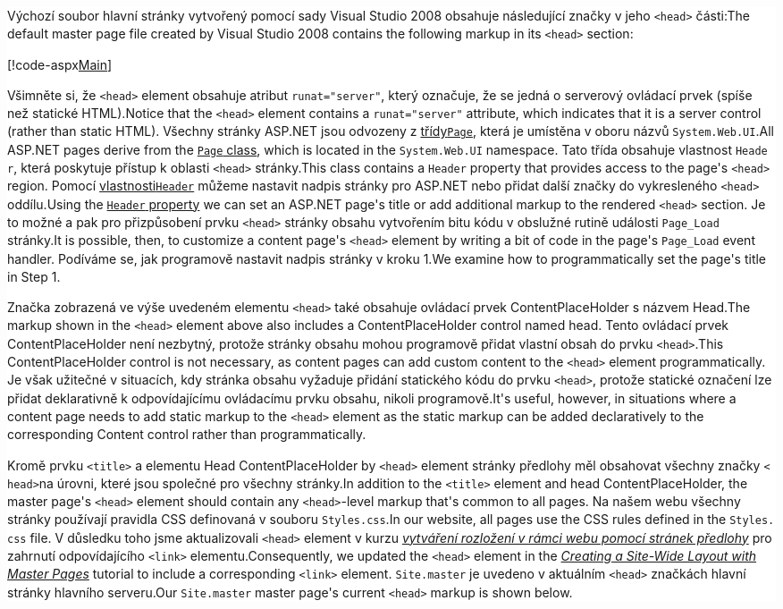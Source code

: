 <span data-ttu-id="6c9ee-121">Výchozí soubor hlavní stránky vytvořený pomocí sady Visual Studio 2008 obsahuje následující značky v jeho `<head>` části:</span><span class="sxs-lookup"><span data-stu-id="6c9ee-121">The default master page file created by Visual Studio 2008 contains the following markup in its `<head>` section:</span></span>

[!code-aspx[Main](specifying-the-title-meta-tags-and-other-html-headers-in-the-master-page-cs/samples/sample1.aspx)]

<span data-ttu-id="6c9ee-122">Všimněte si, že `<head>` element obsahuje atribut `runat="server"`, který označuje, že se jedná o serverový ovládací prvek (spíše než statické HTML).</span><span class="sxs-lookup"><span data-stu-id="6c9ee-122">Notice that the `<head>` element contains a `runat="server"` attribute, which indicates that it is a server control (rather than static HTML).</span></span> <span data-ttu-id="6c9ee-123">Všechny stránky ASP.NET jsou odvozeny z [třídy`Page`](https://msdn.microsoft.com/library/system.web.ui.page.aspx), která je umístěna v oboru názvů `System.Web.UI`.</span><span class="sxs-lookup"><span data-stu-id="6c9ee-123">All ASP.NET pages derive from the [`Page` class](https://msdn.microsoft.com/library/system.web.ui.page.aspx), which is located in the `System.Web.UI` namespace.</span></span> <span data-ttu-id="6c9ee-124">Tato třída obsahuje vlastnost `Header`, která poskytuje přístup k oblasti `<head>` stránky.</span><span class="sxs-lookup"><span data-stu-id="6c9ee-124">This class contains a `Header` property that provides access to the page's `<head>` region.</span></span> <span data-ttu-id="6c9ee-125">Pomocí [vlastnosti`Header`](https://msdn.microsoft.com/library/system.web.ui.page.header.aspx) můžeme nastavit nadpis stránky pro ASP.NET nebo přidat další značky do vykresleného `<head>` oddílu.</span><span class="sxs-lookup"><span data-stu-id="6c9ee-125">Using the [`Header` property](https://msdn.microsoft.com/library/system.web.ui.page.header.aspx) we can set an ASP.NET page's title or add additional markup to the rendered `<head>` section.</span></span> <span data-ttu-id="6c9ee-126">Je to možné a pak pro přizpůsobení prvku `<head>` stránky obsahu vytvořením bitu kódu v obslužné rutině události `Page_Load` stránky.</span><span class="sxs-lookup"><span data-stu-id="6c9ee-126">It is possible, then, to customize a content page's `<head>` element by writing a bit of code in the page's `Page_Load` event handler.</span></span> <span data-ttu-id="6c9ee-127">Podíváme se, jak programově nastavit nadpis stránky v kroku 1.</span><span class="sxs-lookup"><span data-stu-id="6c9ee-127">We examine how to programmatically set the page's title in Step 1.</span></span>

<span data-ttu-id="6c9ee-128">Značka zobrazená ve výše uvedeném elementu `<head>` také obsahuje ovládací prvek ContentPlaceHolder s názvem Head.</span><span class="sxs-lookup"><span data-stu-id="6c9ee-128">The markup shown in the `<head>` element above also includes a ContentPlaceHolder control named head.</span></span> <span data-ttu-id="6c9ee-129">Tento ovládací prvek ContentPlaceHolder není nezbytný, protože stránky obsahu mohou programově přidat vlastní obsah do prvku `<head>`.</span><span class="sxs-lookup"><span data-stu-id="6c9ee-129">This ContentPlaceHolder control is not necessary, as content pages can add custom content to the `<head>` element programmatically.</span></span> <span data-ttu-id="6c9ee-130">Je však užitečné v situacích, kdy stránka obsahu vyžaduje přidání statického kódu do prvku `<head>`, protože statické označení lze přidat deklarativně k odpovídajícímu ovládacímu prvku obsahu, nikoli programově.</span><span class="sxs-lookup"><span data-stu-id="6c9ee-130">It's useful, however, in situations where a content page needs to add static markup to the `<head>` element as the static markup can be added declaratively to the corresponding Content control rather than programmatically.</span></span>

<span data-ttu-id="6c9ee-131">Kromě prvku `<title>` a elementu Head ContentPlaceHolder by `<head>` element stránky předlohy měl obsahovat všechny značky `<head>`na úrovni, které jsou společné pro všechny stránky.</span><span class="sxs-lookup"><span data-stu-id="6c9ee-131">In addition to the `<title>` element and head ContentPlaceHolder, the master page's `<head>` element should contain any `<head>`-level markup that's common to all pages.</span></span> <span data-ttu-id="6c9ee-132">Na našem webu všechny stránky používají pravidla CSS definovaná v souboru `Styles.css`.</span><span class="sxs-lookup"><span data-stu-id="6c9ee-132">In our website, all pages use the CSS rules defined in the `Styles.css` file.</span></span> <span data-ttu-id="6c9ee-133">V důsledku toho jsme aktualizovali `<head>` element v kurzu [*vytváření rozložení v rámci webu pomocí stránek předlohy*](creating-a-site-wide-layout-using-master-pages-cs.md) pro zahrnutí odpovídajícího `<link>` elementu.</span><span class="sxs-lookup"><span data-stu-id="6c9ee-133">Consequently, we updated the `<head>` element in the [*Creating a Site-Wide Layout with Master Pages*](creating-a-site-wide-layout-using-master-pages-cs.md) tutorial to include a corresponding `<link>` element.</span></span> <span data-ttu-id="6c9ee-134">`Site.master` je uvedeno v aktuálním `<head>` značkách hlavní stránky hlavního serveru.</span><span class="sxs-lookup"><span data-stu-id="6c9ee-134">Our `Site.master` master page's current `<head>` markup is shown below.</span></span>
